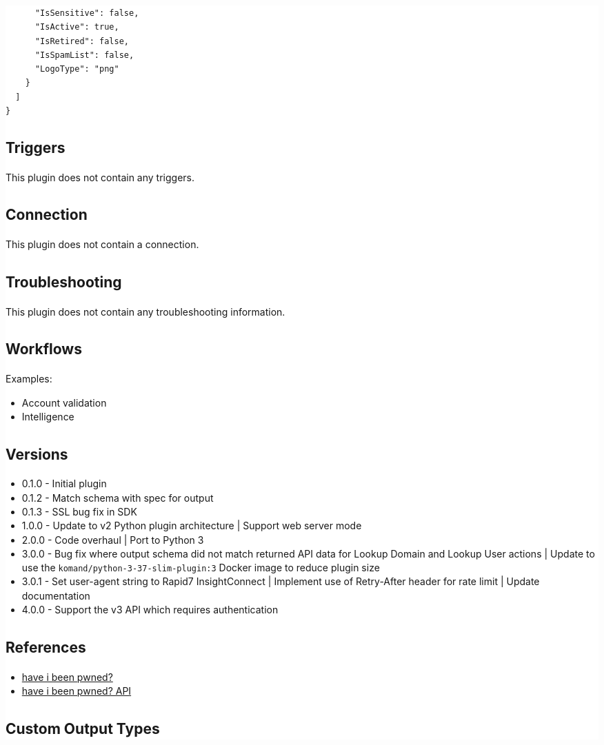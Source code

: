 ```
      "IsSensitive": false,
      "IsActive": true,
      "IsRetired": false,
      "IsSpamList": false,
      "LogoType": "png"
    }
  ]
}

```

## Triggers

This plugin does not contain any triggers.

## Connection

This plugin does not contain a connection.

## Troubleshooting

This plugin does not contain any troubleshooting information.

## Workflows

Examples:

* Account validation
* Intelligence

## Versions

* 0.1.0 - Initial plugin
* 0.1.2 - Match schema with spec for output
* 0.1.3 - SSL bug fix in SDK
* 1.0.0 - Update to v2 Python plugin architecture | Support web server mode
* 2.0.0 - Code overhaul | Port to Python 3
* 3.0.0 - Bug fix where output schema did not match returned API data for Lookup Domain and Lookup User actions | Update to use the `komand/python-3-37-slim-plugin:3` Docker image to reduce plugin size
* 3.0.1 - Set user-agent string to Rapid7 InsightConnect | Implement use of Retry-After header for rate limit | Update documentation
* 4.0.0 - Support the v3 API which requires authentication

## References

* [have i been pwned?](https://haveibeenpwned.com/)
* [have i been pwned? API](https://haveibeenpwned.com/API/v3)

## Custom Output Types
